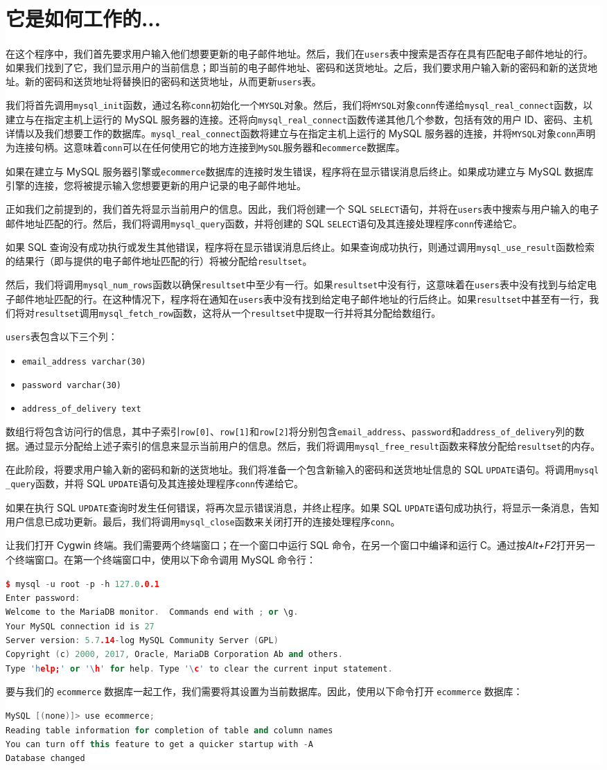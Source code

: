 # 它是如何工作的...

在这个程序中，我们首先要求用户输入他们想要更新的电子邮件地址。然后，我们在`users`表中搜索是否存在具有匹配电子邮件地址的行。如果我们找到了它，我们显示用户的当前信息；即当前的电子邮件地址、密码和送货地址。之后，我们要求用户输入新的密码和新的送货地址。新的密码和送货地址将替换旧的密码和送货地址，从而更新`users`表。

我们将首先调用`mysql_init`函数，通过名称`conn`初始化一个`MYSQL`对象。然后，我们将`MYSQL`对象`conn`传递给`mysql_real_connect`函数，以建立与在指定主机上运行的 MySQL 服务器的连接。还将向`mysql_real_connect`函数传递其他几个参数，包括有效的用户 ID、密码、主机详情以及我们想要工作的数据库。`mysql_real_connect`函数将建立与在指定主机上运行的 MySQL 服务器的连接，并将`MYSQL`对象`conn`声明为连接句柄。这意味着`conn`可以在任何使用它的地方连接到`MySQL`服务器和`ecommerce`数据库。

如果在建立与 MySQL 服务器引擎或`ecommerce`数据库的连接时发生错误，程序将在显示错误消息后终止。如果成功建立与 MySQL 数据库引擎的连接，您将被提示输入您想要更新的用户记录的电子邮件地址。

正如我们之前提到的，我们首先将显示当前用户的信息。因此，我们将创建一个 SQL `SELECT`语句，并将在`users`表中搜索与用户输入的电子邮件地址匹配的行。然后，我们将调用`mysql_query`函数，并将创建的 SQL `SELECT`语句及其连接处理程序`conn`传递给它。

如果 SQL 查询没有成功执行或发生其他错误，程序将在显示错误消息后终止。如果查询成功执行，则通过调用`mysql_use_result`函数检索的结果行（即与提供的电子邮件地址匹配的行）将被分配给`resultset`。

然后，我们将调用`mysql_num_rows`函数以确保`resultset`中至少有一行。如果`resultset`中没有行，这意味着在`users`表中没有找到与给定电子邮件地址匹配的行。在这种情况下，程序将在通知在`users`表中没有找到给定电子邮件地址的行后终止。如果`resultset`中甚至有一行，我们将对`resultset`调用`mysql_fetch_row`函数，这将从一个`resultset`中提取一行并将其分配给数组行。

`users`表包含以下三个列：

+   `email_address varchar(30)`

+   `password varchar(30)`

+   `address_of_delivery text`

数组行将包含访问行的信息，其中子索引`row[0]`、`row[1]`和`row[2]`将分别包含`email_address`、`password`和`address_of_delivery`列的数据。通过显示分配给上述子索引的信息来显示当前用户的信息。然后，我们将调用`mysql_free_result`函数来释放分配给`resultset`的内存。

在此阶段，将要求用户输入新的密码和新的送货地址。我们将准备一个包含新输入的密码和送货地址信息的 SQL `UPDATE`语句。将调用`mysql_query`函数，并将 SQL `UPDATE`语句及其连接处理程序`conn`传递给它。

如果在执行 SQL `UPDATE`查询时发生任何错误，将再次显示错误消息，并终止程序。如果 SQL `UPDATE`语句成功执行，将显示一条消息，告知用户信息已成功更新。最后，我们将调用`mysql_close`函数来关闭打开的连接处理程序`conn`。

让我们打开 Cygwin 终端。我们需要两个终端窗口；在一个窗口中运行 SQL 命令，在另一个窗口中编译和运行 C。通过按*Alt+F2*打开另一个终端窗口。在第一个终端窗口中，使用以下命令调用 MySQL 命令行：

```cpp
$ mysql -u root -p -h 127.0.0.1 
Enter password: 
Welcome to the MariaDB monitor.  Commands end with ; or \g. 
Your MySQL connection id is 27 
Server version: 5.7.14-log MySQL Community Server (GPL) 
Copyright (c) 2000, 2017, Oracle, MariaDB Corporation Ab and others. 
Type 'help;' or '\h' for help. Type '\c' to clear the current input statement. 
```

要与我们的 `ecommerce` 数据库一起工作，我们需要将其设置为当前数据库。因此，使用以下命令打开 `ecommerce` 数据库：

```cpp
MySQL [(none)]> use ecommerce; 
Reading table information for completion of table and column names 
You can turn off this feature to get a quicker startup with -A 
Database changed            
```
